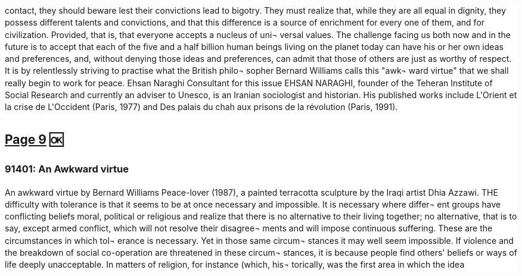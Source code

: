 contact, they should beware lest their
convictions lead to bigotry. They must
realize that, while they are all equal in
dignity, they possess different talents and
convictions, and that this difference is a
source of enrichment for every one of
them, and for civilization. Provided, that
is, that everyone accepts a nucleus of uni¬
versal values.
The challenge facing us both now and
in the future is to accept that each of the
five and a half billion human beings living
on the planet today can have his or her
own ideas and preferences, and, without
denying those ideas and preferences, can
admit that those of others are just as
worthy of respect. It is by relentlessly
striving to practise what the British philo¬
sopher Bernard Williams calls this "awk¬
ward virtue" that we shall really begin to
work for peace.
Ehsan Naraghi
Consultant for this issue
EHSAN NARAGHI,
founder of the Teheran
Institute of Social Research
and currently an adviser
to Unesco, is an Iranian
sociologist and historian.
His published works
include L'Orient et la crise
de L'Occident (Paris, 1977)
and Des palais du chah
aux prisons de la révolution
(Paris, 1991).
## [Page 9](https://demo.humlab.umu.se/courier/091412engo.pdf#page=9) 🆗
### 91401: An Awkward virtue
An awkward virtue
by Bernard Williams
Peace-lover (1987), a
painted terracotta
sculpture by the Iraqi
artist Dhia Azzawi.
THE difficulty with tolerance is that it
seems to be at once necessary and
impossible. It is necessary where differ¬
ent groups have conflicting beliefs moral,
political or religious and realize that there is
no alternative to their living together; no
alternative, that is to say, except armed
conflict, which will not resolve their disagree¬
ments and will impose continuous suffering.
These are the circumstances in which tol¬
erance is necessary. Yet in those same circum¬
stances it may well seem impossible.
If violence and the breakdown of social
co-operation are threatened in these circum¬
stances, it is because people find others'
beliefs or ways of life deeply unacceptable. In
matters of religion, for instance (which, his¬
torically, was the first area in which the idea